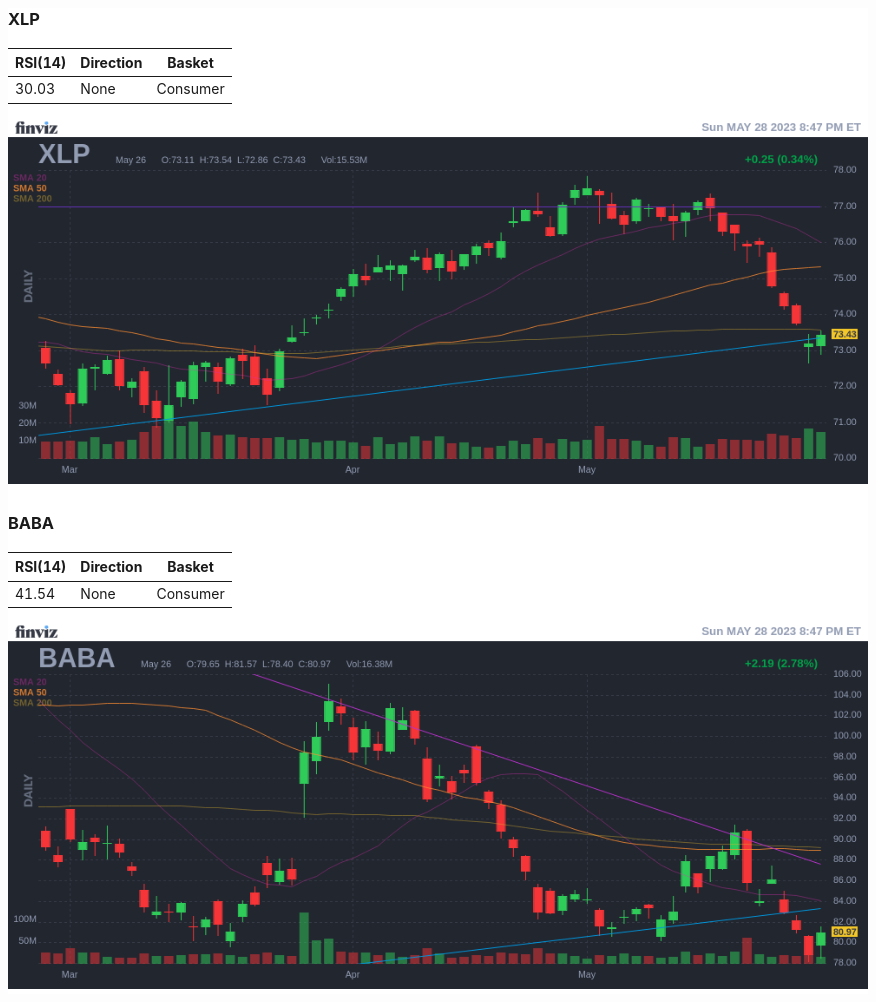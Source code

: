 ### XLP

|  RSI(14) | Direction | Basket |
|----------|-------|--------|
|  30.03 | None | Consumer |

![image](XLP-D-M3.png)

### BABA

|  RSI(14) | Direction | Basket |
|----------|-------|--------|
|  41.54 | None | Consumer |

![image](BABA-D-M3.png)
